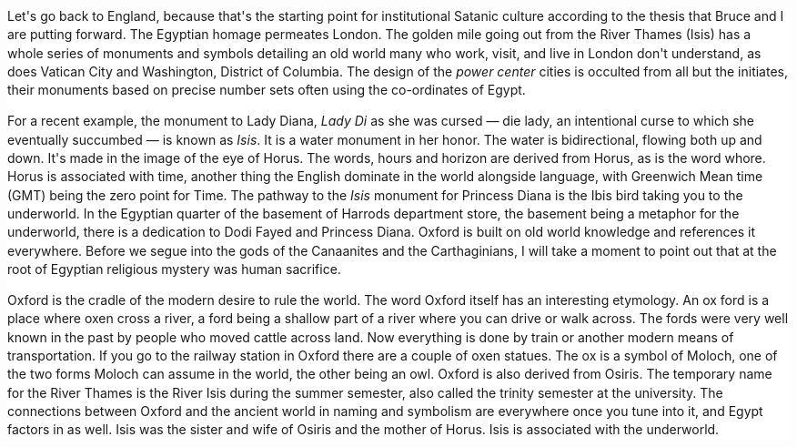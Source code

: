 
Let's go back to England, 
because that's the starting point for institutional Satanic culture according to the thesis that Bruce and I are putting forward.
The Egyptian homage permeates London.
The golden mile going out from the River Thames (Isis) has a whole series of monuments and symbols detailing an old world many who work, 
visit,
and live in London don't understand,
as does Vatican City and Washington,
District of Columbia. 
The design of the *power center* cities is occulted from all but the initiates,
their monuments based on precise number sets often using the co-ordinates of Egypt.


For a recent example,
the monument to Lady Diana,
*Lady Di* as she was cursed
&mdash;
die lady,
an intentional curse to which she eventually succumbed
&mdash;
is known as *Isis*.
It is a water monument in her honor. 
The water is bidirectional,
flowing both up and down.
It's made in the image of the eye of Horus. 
The words,
hours and horizon are derived from Horus,
as is the word whore. 
Horus is associated with time,
another thing the English dominate in the world alongside language,
with Greenwich Mean time (GMT) being the zero point for Time. 
The pathway to the *Isis* monument for Princess Diana is the Ibis bird taking you to the underworld. 
In the Egyptian quarter of the basement of Harrods department store,
the basement being a metaphor for the underworld,
there is a dedication to Dodi Fayed and Princess Diana.
Oxford is built on old world knowledge and references it everywhere.
Before we segue into the gods of the Canaanites and the Carthaginians, 
I will take a moment to point out that at the root of Egyptian religious mystery was human sacrifice.


Oxford is the cradle of the modern desire to rule the world.
The word Oxford itself has an interesting etymology.
An ox ford is a place where oxen cross a river,
a ford being a shallow part of a river where you can drive or walk across.
The fords were very well known in the past by people who moved cattle across land.
Now everything is done by train or another modern means of transportation.
If you go to the railway station in Oxford there are a couple of oxen statues.
The ox is a symbol of Moloch,
one of the two forms Moloch can assume in the world,
the other being an owl.
Oxford is also derived from Osiris.
The temporary name for the River Thames is the River Isis during the summer semester,
also called the trinity semester at the university.
The connections between Oxford and the ancient world in naming and symbolism are everywhere once you tune into it,
and Egypt factors in as well.
Isis was the sister and wife of Osiris and the mother of Horus.
Isis is associated with the underworld.
